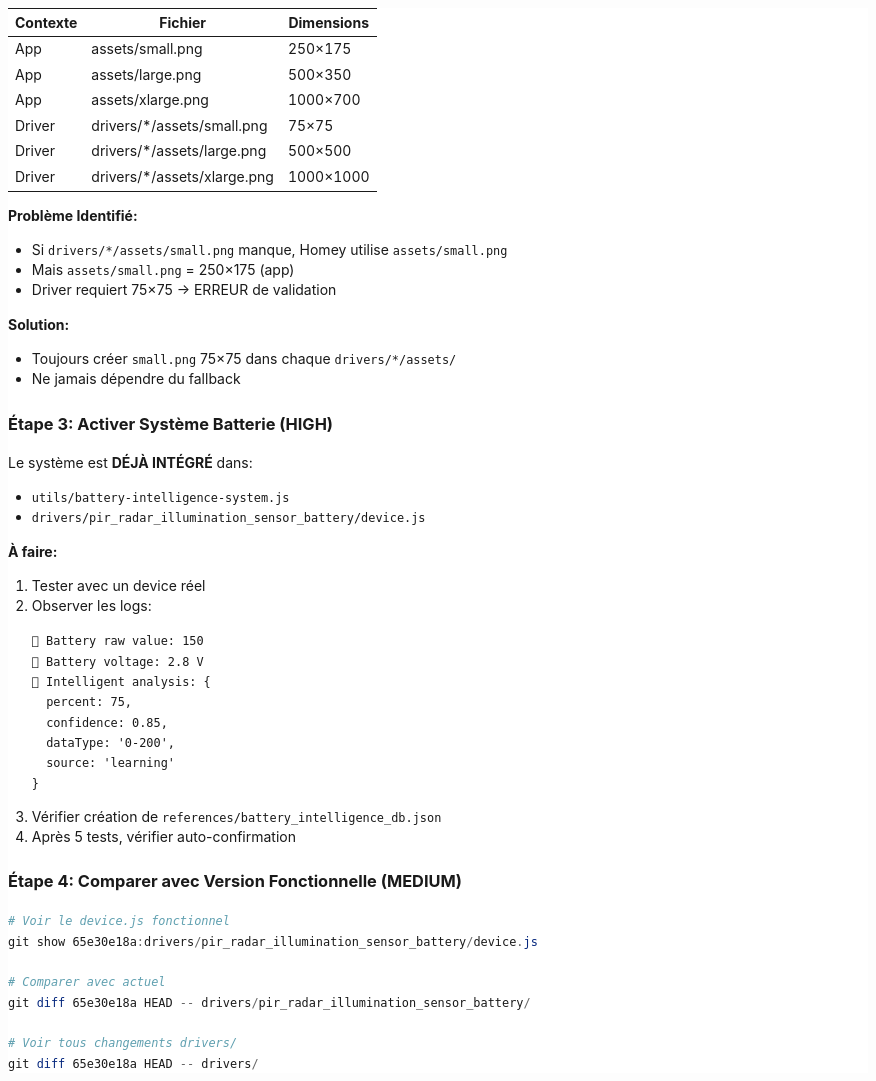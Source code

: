 | Contexte | Fichier | Dimensions |
|----------|---------|------------|
| App | assets/small.png | 250×175 |
| App | assets/large.png | 500×350 |
| App | assets/xlarge.png | 1000×700 |
| Driver | drivers/*/assets/small.png | 75×75 |
| Driver | drivers/*/assets/large.png | 500×500 |
| Driver | drivers/*/assets/xlarge.png | 1000×1000 |

**Problème Identifié:**
- Si `drivers/*/assets/small.png` manque, Homey utilise `assets/small.png`
- Mais `assets/small.png` = 250×175 (app)
- Driver requiert 75×75 → ERREUR de validation

**Solution:**
- Toujours créer `small.png` 75×75 dans chaque `drivers/*/assets/`
- Ne jamais dépendre du fallback

### Étape 3: Activer Système Batterie (HIGH)

Le système est **DÉJÀ INTÉGRÉ** dans:
- `utils/battery-intelligence-system.js`
- `drivers/pir_radar_illumination_sensor_battery/device.js`

**À faire:**
1. Tester avec un device réel
2. Observer les logs:
   ```
   🔋 Battery raw value: 150
   🔋 Battery voltage: 2.8 V
   🔋 Intelligent analysis: {
     percent: 75,
     confidence: 0.85,
     dataType: '0-200',
     source: 'learning'
   }
   ```
3. Vérifier création de `references/battery_intelligence_db.json`
4. Après 5 tests, vérifier auto-confirmation

### Étape 4: Comparer avec Version Fonctionnelle (MEDIUM)

```powershell
# Voir le device.js fonctionnel
git show 65e30e18a:drivers/pir_radar_illumination_sensor_battery/device.js

# Comparer avec actuel
git diff 65e30e18a HEAD -- drivers/pir_radar_illumination_sensor_battery/

# Voir tous changements drivers/
git diff 65e30e18a HEAD -- drivers/
```
